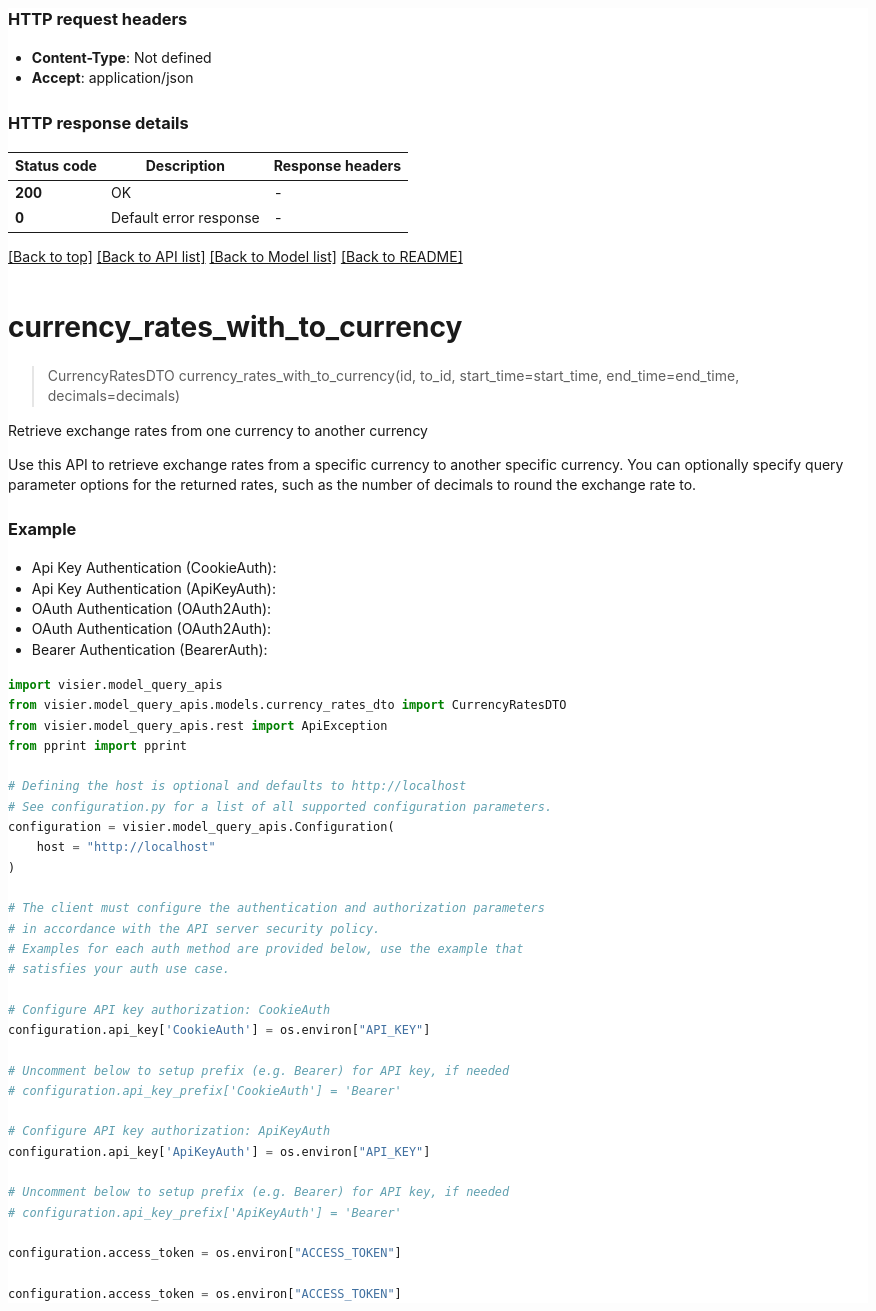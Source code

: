 ### HTTP request headers

 - **Content-Type**: Not defined
 - **Accept**: application/json

### HTTP response details

| Status code | Description | Response headers |
|-------------|-------------|------------------|
**200** | OK |  -  |
**0** | Default error response |  -  |

[[Back to top]](#) [[Back to API list]](../README.md#documentation-for-api-endpoints) [[Back to Model list]](../README.md#documentation-for-models) [[Back to README]](../README.md)

# **currency_rates_with_to_currency**
> CurrencyRatesDTO currency_rates_with_to_currency(id, to_id, start_time=start_time, end_time=end_time, decimals=decimals)

Retrieve exchange rates from one currency to another currency

Use this API to retrieve exchange rates from a specific currency to another specific currency.  You can optionally specify query parameter options for the returned rates, such as the number of decimals to round the exchange rate to.

### Example

* Api Key Authentication (CookieAuth):
* Api Key Authentication (ApiKeyAuth):
* OAuth Authentication (OAuth2Auth):
* OAuth Authentication (OAuth2Auth):
* Bearer Authentication (BearerAuth):

```python
import visier.model_query_apis
from visier.model_query_apis.models.currency_rates_dto import CurrencyRatesDTO
from visier.model_query_apis.rest import ApiException
from pprint import pprint

# Defining the host is optional and defaults to http://localhost
# See configuration.py for a list of all supported configuration parameters.
configuration = visier.model_query_apis.Configuration(
    host = "http://localhost"
)

# The client must configure the authentication and authorization parameters
# in accordance with the API server security policy.
# Examples for each auth method are provided below, use the example that
# satisfies your auth use case.

# Configure API key authorization: CookieAuth
configuration.api_key['CookieAuth'] = os.environ["API_KEY"]

# Uncomment below to setup prefix (e.g. Bearer) for API key, if needed
# configuration.api_key_prefix['CookieAuth'] = 'Bearer'

# Configure API key authorization: ApiKeyAuth
configuration.api_key['ApiKeyAuth'] = os.environ["API_KEY"]

# Uncomment below to setup prefix (e.g. Bearer) for API key, if needed
# configuration.api_key_prefix['ApiKeyAuth'] = 'Bearer'

configuration.access_token = os.environ["ACCESS_TOKEN"]

configuration.access_token = os.environ["ACCESS_TOKEN"]
```